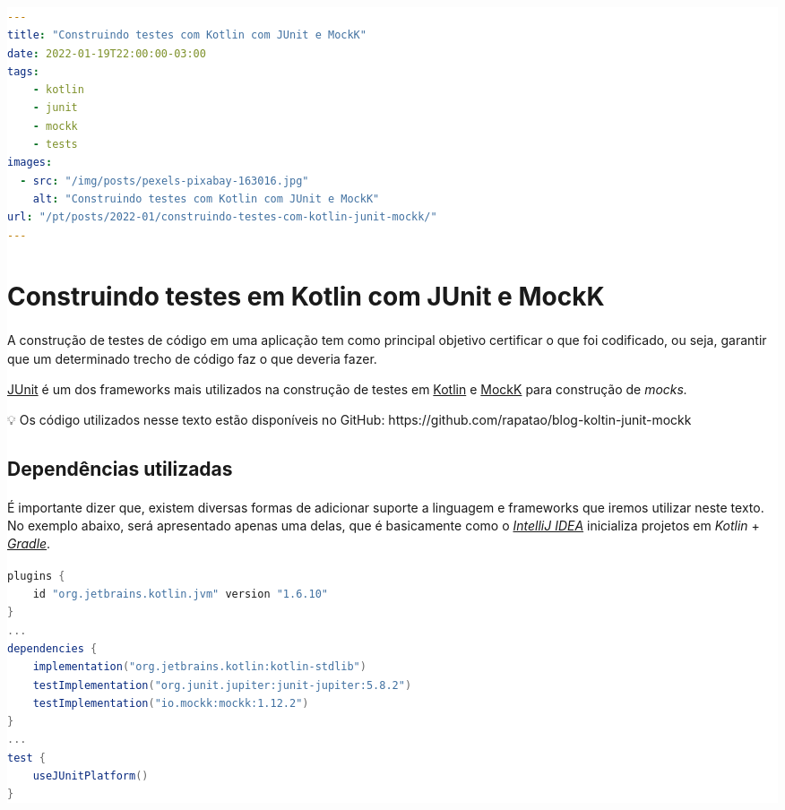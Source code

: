 ```yaml
---
title: "Construindo testes com Kotlin com JUnit e MockK"
date: 2022-01-19T22:00:00-03:00
tags:
    - kotlin
    - junit
    - mockk
    - tests
images: 
  - src: "/img/posts/pexels-pixabay-163016.jpg"
    alt: "Construindo testes com Kotlin com JUnit e MockK"
url: "/pt/posts/2022-01/construindo-testes-com-kotlin-junit-mockk/"
---
```


# Construindo testes em Kotlin com JUnit e MockK

A construção de testes de código em uma aplicação tem como principal objetivo certificar o que foi codificado, ou seja, garantir que um determinado trecho de código faz o que deveria fazer.

[JUnit](https://junit.org/junit5/) é um dos frameworks mais utilizados na construção de testes em [Kotlin](https://kotlinlang.org/) e [MockK](https://mockk.io/) para construção de *mocks.*

<aside>
💡 Os código utilizados nesse texto estão disponíveis no GitHub: https://github.com/rapatao/blog-koltin-junit-mockk

</aside>

## Dependências utilizadas

É importante dizer que, existem diversas formas de adicionar suporte a linguagem e frameworks que iremos utilizar neste texto. No exemplo abaixo, será apresentado apenas uma delas, que é basicamente como o *[IntelliJ IDEA](https://www.jetbrains.com/idea/)* inicializa projetos em *Kotlin* + *[Gradle](https://gradle.org/)*.

```groovy
plugins {
    id "org.jetbrains.kotlin.jvm" version "1.6.10"
}
...
dependencies {
    implementation("org.jetbrains.kotlin:kotlin-stdlib")
    testImplementation("org.junit.jupiter:junit-jupiter:5.8.2")
    testImplementation("io.mockk:mockk:1.12.2")
}
...
test {
    useJUnitPlatform()
}
```
